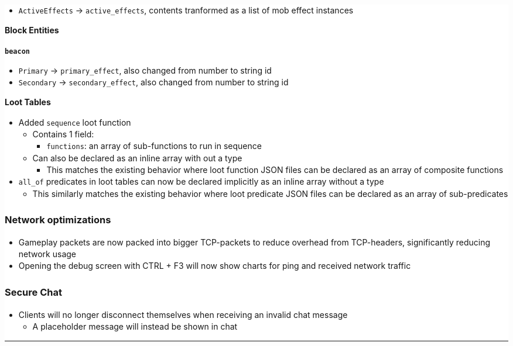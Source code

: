 -   `ActiveEffects` -> `active_effects`, contents tranformed as a list of mob effect instances

**Block Entities**

**`beacon`**

-   `Primary` -> `primary_effect`, also changed from number to string id
-   `Secondary` -> `secondary_effect`, also changed from number to string id

**Loot Tables**

-   Added `sequence` loot function
    -   Contains 1 field:
        -   `functions`: an array of sub-functions to run in sequence
    -   Can also be declared as an inline array with out a type
        -   This matches the existing behavior where loot function JSON files can be declared as an array of composite functions
-   `all_of` predicates in loot tables can now be declared implicitly as an inline array without a type
    -   This similarly matches the existing behavior where loot predicate JSON files can be declared as an array of sub-predicates

### Network optimizations

-   Gameplay packets are now packed into bigger TCP-packets to reduce overhead from TCP-headers, significantly reducing network usage
-   Opening the debug screen with CTRL + F3 will now show charts for ping and received network traffic

### Secure Chat

-   Clients will no longer disconnect themselves when receiving an invalid chat message
    -   A placeholder message will instead be shown in chat

---

